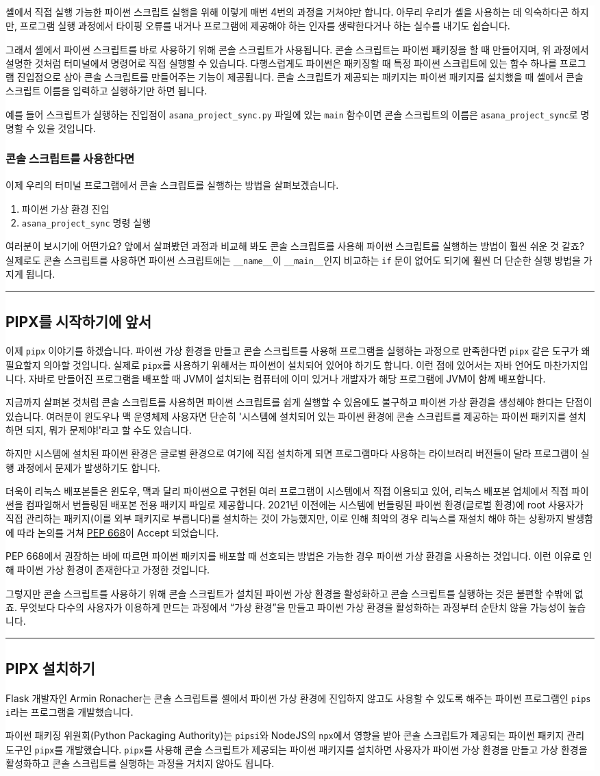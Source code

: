 
셸에서 직접 실행 가능한 파이썬 스크립트 실행을 위해 이렇게 매번 4번의 과정을 거쳐야만 합니다. 아무리 우리가 셸을 사용하는 데 익숙하다곤 하지만, 프로그램 실행 과정에서 타이핑 오류를 내거나 프로그램에 제공해야 하는 인자를 생략한다거나 하는 실수를 내기도 쉽습니다.

그래서 셸에서 파이썬 스크립트를 바로 사용하기 위해 콘솔 스크립트가 사용됩니다. 콘솔 스크립트는 파이썬 패키징을 할 때 만들어지며, 위 과정에서 설명한 것처럼 터미널에서 명령어로 직접 실행할 수 있습니다. 다행스럽게도 파이썬은 패키징할 때 특정 파이썬 스크립트에 있는 함수 하나를 프로그램 진입점으로 삼아 콘솔 스크립트를 만들어주는 기능이 제공됩니다. 콘솔 스크립트가 제공되는 패키지는 파이썬 패키지를 설치했을 때 셸에서 콘솔 스크립트 이름을 입력하고 실행하기만 하면 됩니다.

예를 들어 스크립트가 실행하는 진입점이 <FontIcon icon="fa-brands fa-python"/>`asana_project_sync.py` 파일에 있는 `main` 함수이면 콘솔 스크립트의 이름은 `asana_project_sync`로 명명할 수 있을 것입니다.

### 콘솔 스크립트를 사용한다면

이제 우리의 터미널 프로그램에서 콘솔 스크립트를 실행하는 방법을 살펴보겠습니다.

1. 파이썬 가상 환경 진입
2. `asana_project_sync` 명령 실행


여러분이 보시기에 어떤가요? 앞에서 살펴봤던 과정과 비교해 봐도 콘솔 스크립트를 사용해 파이썬 스크립트를 실행하는 방법이 훨씬 쉬운 것 같죠? 실제로도 콘솔 스크립트를 사용하면 파이썬 스크립트에는 `__name__`이 `__main__`인지 비교하는 `if` 문이 없어도 되기에 훨씬 더 단순한 실행 방법을 가지게 됩니다.

---

## PIPX를 시작하기에 앞서

이제 `pipx` 이야기를 하겠습니다. 파이썬 가상 환경을 만들고 콘솔 스크립트를 사용해 프로그램을 실행하는 과정으로 만족한다면 `pipx` 같은 도구가 왜 필요할지 의아할 것입니다. 실제로 `pipx`를 사용하기 위해서는 파이썬이 설치되어 있어야 하기도 합니다. 이런 점에 있어서는 자바 언어도 마찬가지입니다. 자바로 만들어진 프로그램을 배포할 때 JVM이 설치되는 컴퓨터에 이미 있거나 개발자가 해당 프로그램에 JVM이 함께 배포합니다.

지금까지 살펴본 것처럼 콘솔 스크립트를 사용하면 파이썬 스크립트를 쉽게 실행할 수 있음에도 불구하고 파이썬 가상 환경을 생성해야 한다는 단점이 있습니다. 여러분이 윈도우나 맥 운영체제 사용자면 단순히 '시스템에 설치되어 있는 파이썬 환경에 콘솔 스크립트를 제공하는 파이썬 패키지를 설치하면 되지, 뭐가 문제야!'라고 할 수도 있습니다.

하지만 시스템에 설치된 파이썬 환경은 글로벌 환경으로 여기에 직접 설치하게 되면 프로그램마다 사용하는 라이브러리 버전들이 달라 프로그램이 실행 과정에서 문제가 발생하기도 합니다.

더욱이 리눅스 배포본들은 윈도우, 맥과 달리 파이썬으로 구현된 여러 프로그램이 시스템에서 직접 이용되고 있어, 리눅스 배포본 업체에서 직접 파이썬을 컴파일해서 번들링된 배포본 전용 패키지 파일로 제공합니다. 2021년 이전에는 시스템에 번들링된 파이썬 환경(글로벌 환경)에 root 사용자가 직접 관리하는 패키지(이를 외부 패키지로 부릅니다)를 설치하는 것이 가능했지만, 이로 인해 최악의 경우 리눅스를 재설치 해야 하는 상황까지 발생함에 따라 논의를 거쳐 [<FontIcon icon="fa-brands fa-python"/>PEP 668](https://peps.python.org/pep-0668)이 Accept 되었습니다.

PEP 668에서 권장하는 바에 따르면 파이썬 패키지를 배포할 때 선호되는 방법은 가능한 경우 파이썬 가상 환경을 사용하는 것입니다. 이런 이유로 인해 파이썬 가상 환경이 존재한다고 가정한 것입니다.

그렇지만 콘솔 스크립트를 사용하기 위해 콘솔 스크립트가 설치된 파이썬 가상 환경을 활성화하고 콘솔 스크립트를 실행하는 것은 불편할 수밖에 없죠. 무엇보다 다수의 사용자가 이용하게 만드는 과정에서 “가상 환경”을 만들고 파이썬 가상 환경을 활성화하는 과정부터 순탄치 않을 가능성이 높습니다.

---

## PIPX 설치하기

Flask 개발자인 Armin Ronacher는 콘솔 스크립트를 셸에서 파이썬 가상 환경에 진입하지 않고도 사용할 수 있도록 해주는 파이썬 프로그램인 `pipsi`라는 프로그램을 개발했습니다.

파이썬 패키징 위원회(Python Packaging Authority)는 `pipsi`와 NodeJS의 `npx`에서 영향을 받아 콘솔 스크립트가 제공되는 파이썬 패키지 관리 도구인 `pipx`를 개발했습니다. `pipx`를 사용해 콘솔 스크립트가 제공되는 파이썬 패키지를 설치하면 사용자가 파이썬 가상 환경을 만들고 가상 환경을 활성화하고 콘솔 스크립트를 실행하는 과정을 거치지 않아도 됩니다.
